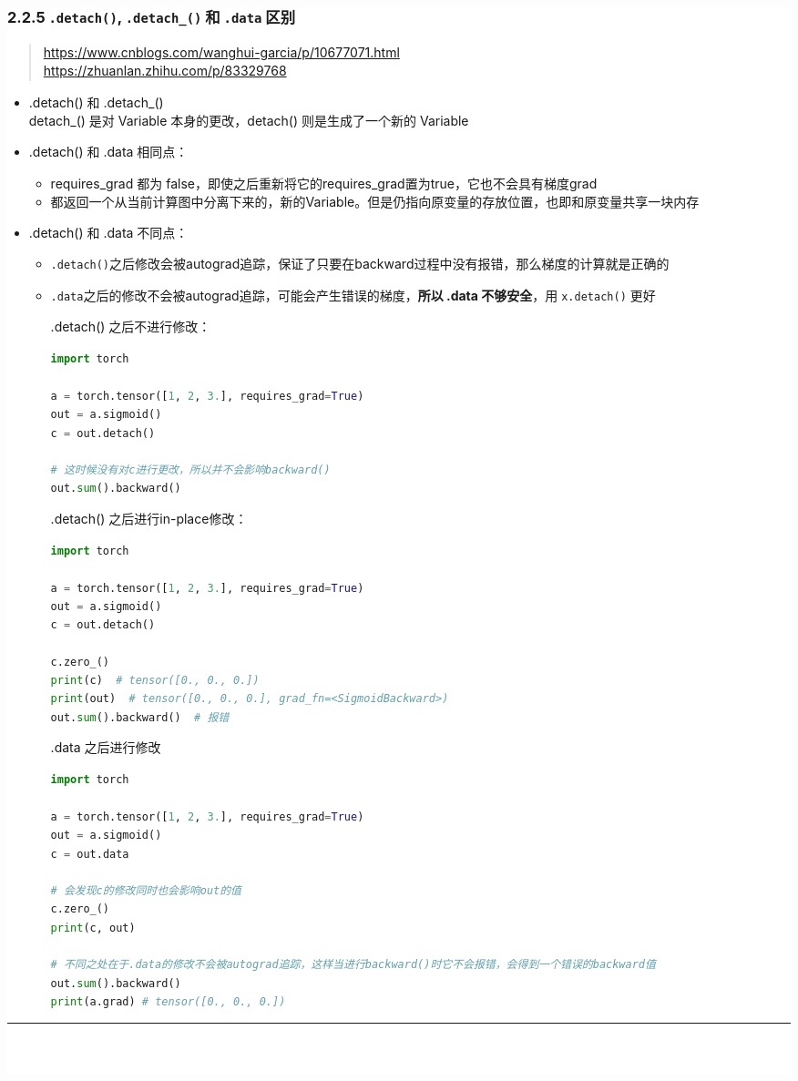 ### 2.2.5 `.detach()`, `.detach_()` 和 `.data` 区别
> https://www.cnblogs.com/wanghui-garcia/p/10677071.html  
> https://zhuanlan.zhihu.com/p/83329768  

* .detach() 和 .detach_()  
detach_() 是对 Variable 本身的更改，detach() 则是生成了一个新的 Variable
* .detach() 和 .data 相同点：  
  * requires_grad 都为 false，即使之后重新将它的requires_grad置为true，它也不会具有梯度grad
  * 都返回一个从当前计算图中分离下来的，新的Variable。但是仍指向原变量的存放位置，也即和原变量共享一块内存

* .detach() 和 .data 不同点：  
  * `.detach()`之后修改会被autograd追踪，保证了只要在backward过程中没有报错，那么梯度的计算就是正确的
  * `.data`之后的修改不会被autograd追踪，可能会产生错误的梯度，**所以 .data 不够安全**，用 `x.detach()` 更好

    .detach() 之后不进行修改：
    ```python
    import torch

    a = torch.tensor([1, 2, 3.], requires_grad=True)
    out = a.sigmoid()
    c = out.detach()
    
    # 这时候没有对c进行更改，所以并不会影响backward()
    out.sum().backward()
    ```

    .detach() 之后进行in-place修改：
    ```python
    import torch

    a = torch.tensor([1, 2, 3.], requires_grad=True)
    out = a.sigmoid()
    c = out.detach()

    c.zero_()
    print(c)  # tensor([0., 0., 0.])
    print(out)  # tensor([0., 0., 0.], grad_fn=<SigmoidBackward>)
    out.sum().backward()  # 报错
    ```

    .data 之后进行修改
    ```python
    import torch

    a = torch.tensor([1, 2, 3.], requires_grad=True)
    out = a.sigmoid()
    c = out.data

    # 会发现c的修改同时也会影响out的值
    c.zero_()
    print(c, out)

    # 不同之处在于.data的修改不会被autograd追踪，这样当进行backward()时它不会报错，会得到一个错误的backward值
    out.sum().backward()
    print(a.grad) # tensor([0., 0., 0.])
    ```
---
<br><br>
